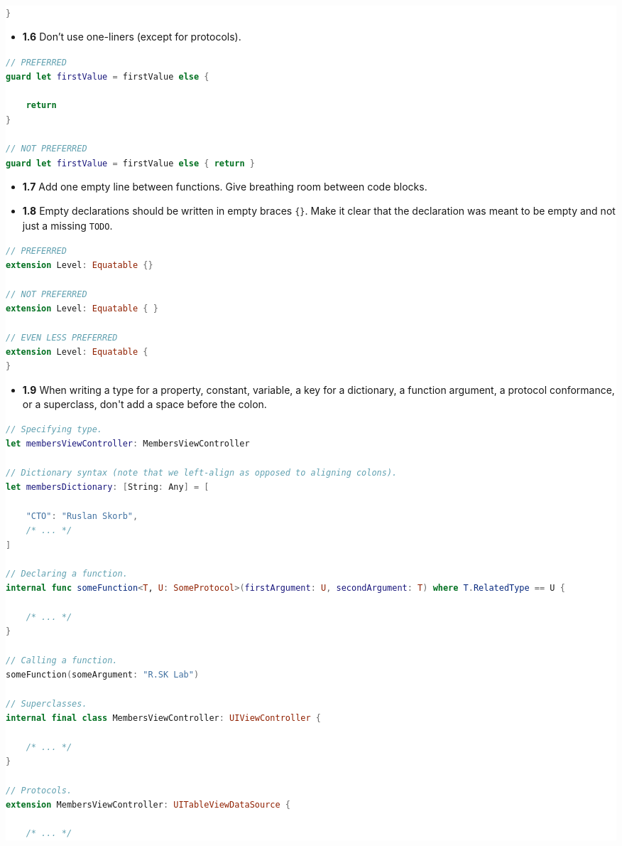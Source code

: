 ```swift
}
```

* **1.6** Don’t use one-liners (except for protocols).

```swift
// PREFERRED
guard let firstValue = firstValue else {

    return
}

// NOT PREFERRED
guard let firstValue = firstValue else { return }
```

* **1.7** Add one empty line between functions. Give breathing room between code blocks.

* **1.8** Empty declarations should be written in empty braces `{}`. Make it clear that the declaration was meant to be empty and not just a missing `TODO`.

```swift
// PREFERRED
extension Level: Equatable {}

// NOT PREFERRED
extension Level: Equatable { }

// EVEN LESS PREFERRED
extension Level: Equatable {
}
```

* **1.9** When writing a type for a property, constant, variable, a key for a dictionary, a function argument, a protocol conformance, or a superclass, don't add a space before the colon.

```swift
// Specifying type.
let membersViewController: MembersViewController

// Dictionary syntax (note that we left-align as opposed to aligning colons).
let membersDictionary: [String: Any] = [

    "CTO": "Ruslan Skorb",
    /* ... */
]

// Declaring a function.
internal func someFunction<T, U: SomeProtocol>(firstArgument: U, secondArgument: T) where T.RelatedType == U {

    /* ... */
}

// Calling a function.
someFunction(someArgument: "R.SK Lab")

// Superclasses.
internal final class MembersViewController: UIViewController {

    /* ... */
}

// Protocols.
extension MembersViewController: UITableViewDataSource {

    /* ... */
```